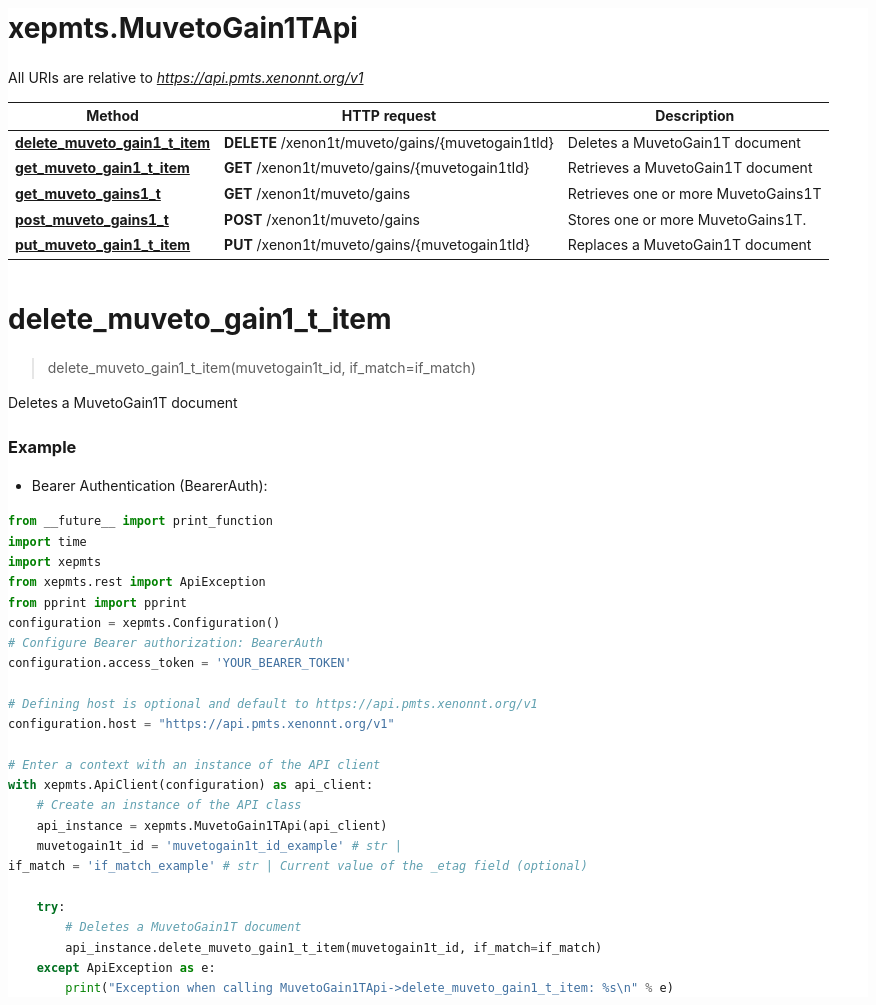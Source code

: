 # xepmts.MuvetoGain1TApi

All URIs are relative to *https://api.pmts.xenonnt.org/v1*

Method | HTTP request | Description
------------- | ------------- | -------------
[**delete_muveto_gain1_t_item**](MuvetoGain1TApi.md#delete_muveto_gain1_t_item) | **DELETE** /xenon1t/muveto/gains/{muvetogain1tId} | Deletes a MuvetoGain1T document
[**get_muveto_gain1_t_item**](MuvetoGain1TApi.md#get_muveto_gain1_t_item) | **GET** /xenon1t/muveto/gains/{muvetogain1tId} | Retrieves a MuvetoGain1T document
[**get_muveto_gains1_t**](MuvetoGain1TApi.md#get_muveto_gains1_t) | **GET** /xenon1t/muveto/gains | Retrieves one or more MuvetoGains1T
[**post_muveto_gains1_t**](MuvetoGain1TApi.md#post_muveto_gains1_t) | **POST** /xenon1t/muveto/gains | Stores one or more MuvetoGains1T.
[**put_muveto_gain1_t_item**](MuvetoGain1TApi.md#put_muveto_gain1_t_item) | **PUT** /xenon1t/muveto/gains/{muvetogain1tId} | Replaces a MuvetoGain1T document


# **delete_muveto_gain1_t_item**
> delete_muveto_gain1_t_item(muvetogain1t_id, if_match=if_match)

Deletes a MuvetoGain1T document

### Example

* Bearer Authentication (BearerAuth):
```python
from __future__ import print_function
import time
import xepmts
from xepmts.rest import ApiException
from pprint import pprint
configuration = xepmts.Configuration()
# Configure Bearer authorization: BearerAuth
configuration.access_token = 'YOUR_BEARER_TOKEN'

# Defining host is optional and default to https://api.pmts.xenonnt.org/v1
configuration.host = "https://api.pmts.xenonnt.org/v1"

# Enter a context with an instance of the API client
with xepmts.ApiClient(configuration) as api_client:
    # Create an instance of the API class
    api_instance = xepmts.MuvetoGain1TApi(api_client)
    muvetogain1t_id = 'muvetogain1t_id_example' # str | 
if_match = 'if_match_example' # str | Current value of the _etag field (optional)

    try:
        # Deletes a MuvetoGain1T document
        api_instance.delete_muveto_gain1_t_item(muvetogain1t_id, if_match=if_match)
    except ApiException as e:
        print("Exception when calling MuvetoGain1TApi->delete_muveto_gain1_t_item: %s\n" % e)
```
